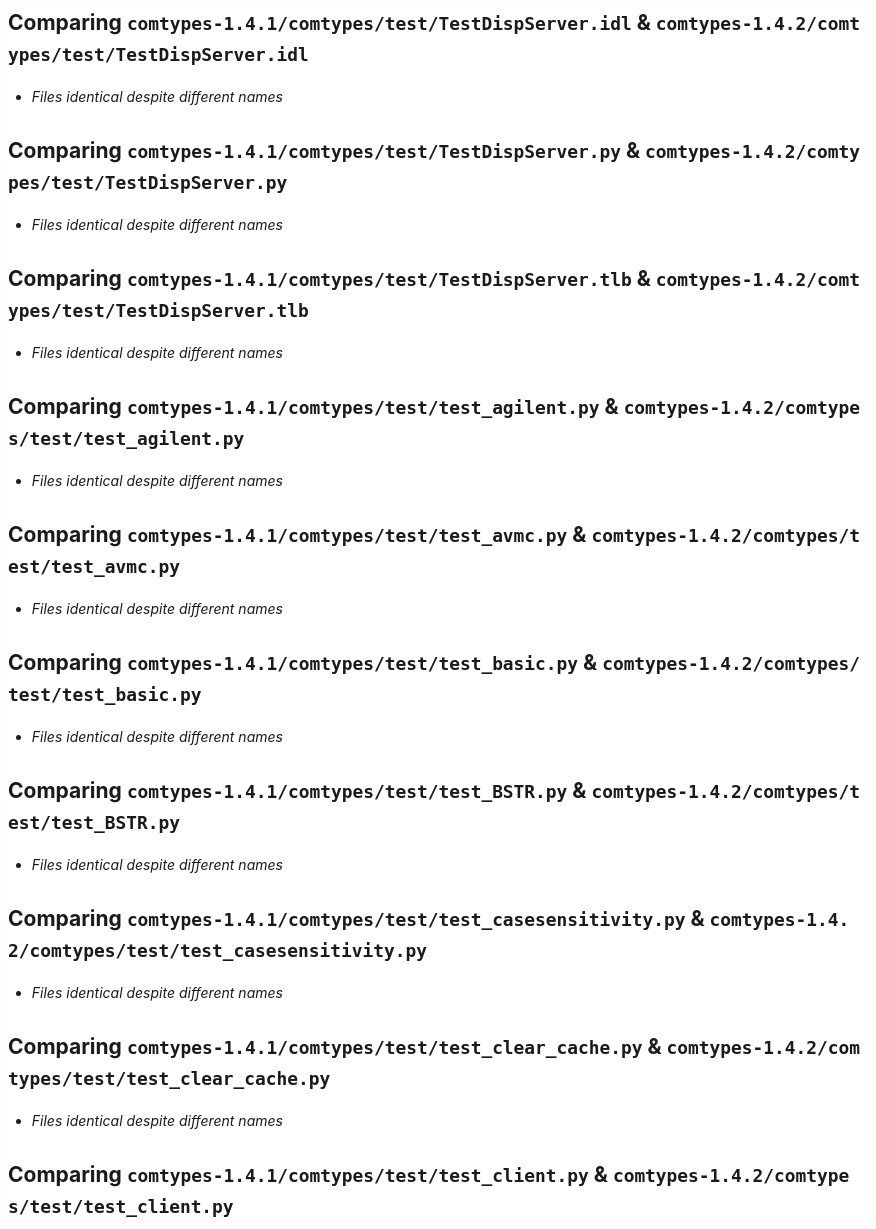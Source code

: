 ## Comparing `comtypes-1.4.1/comtypes/test/TestDispServer.idl` & `comtypes-1.4.2/comtypes/test/TestDispServer.idl`

 * *Files identical despite different names*

## Comparing `comtypes-1.4.1/comtypes/test/TestDispServer.py` & `comtypes-1.4.2/comtypes/test/TestDispServer.py`

 * *Files identical despite different names*

## Comparing `comtypes-1.4.1/comtypes/test/TestDispServer.tlb` & `comtypes-1.4.2/comtypes/test/TestDispServer.tlb`

 * *Files identical despite different names*

## Comparing `comtypes-1.4.1/comtypes/test/test_agilent.py` & `comtypes-1.4.2/comtypes/test/test_agilent.py`

 * *Files identical despite different names*

## Comparing `comtypes-1.4.1/comtypes/test/test_avmc.py` & `comtypes-1.4.2/comtypes/test/test_avmc.py`

 * *Files identical despite different names*

## Comparing `comtypes-1.4.1/comtypes/test/test_basic.py` & `comtypes-1.4.2/comtypes/test/test_basic.py`

 * *Files identical despite different names*

## Comparing `comtypes-1.4.1/comtypes/test/test_BSTR.py` & `comtypes-1.4.2/comtypes/test/test_BSTR.py`

 * *Files identical despite different names*

## Comparing `comtypes-1.4.1/comtypes/test/test_casesensitivity.py` & `comtypes-1.4.2/comtypes/test/test_casesensitivity.py`

 * *Files identical despite different names*

## Comparing `comtypes-1.4.1/comtypes/test/test_clear_cache.py` & `comtypes-1.4.2/comtypes/test/test_clear_cache.py`

 * *Files identical despite different names*

## Comparing `comtypes-1.4.1/comtypes/test/test_client.py` & `comtypes-1.4.2/comtypes/test/test_client.py`
